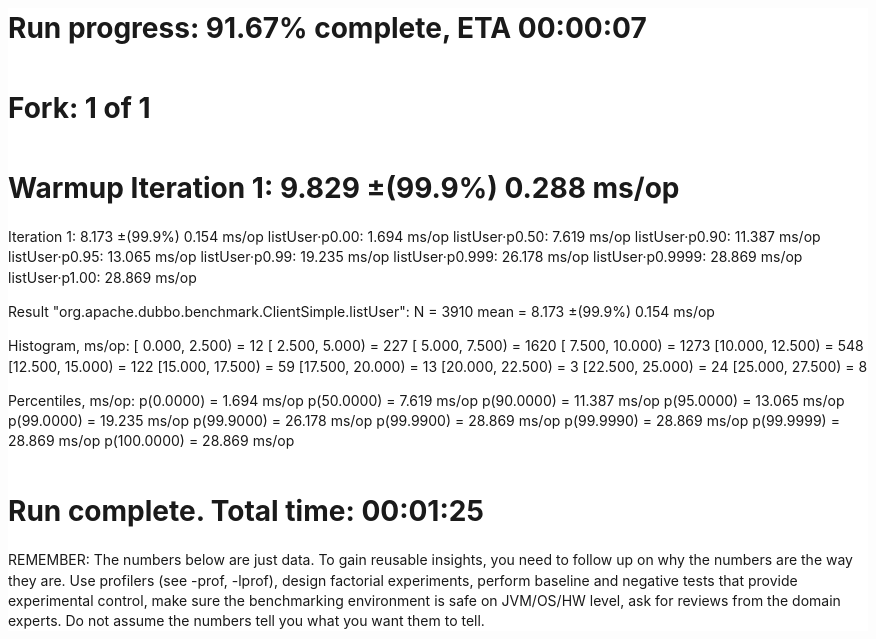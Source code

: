 # Run progress: 91.67% complete, ETA 00:00:07
# Fork: 1 of 1
# Warmup Iteration   1: 9.829 ±(99.9%) 0.288 ms/op
Iteration   1: 8.173 ±(99.9%) 0.154 ms/op
                 listUser·p0.00:   1.694 ms/op
                 listUser·p0.50:   7.619 ms/op
                 listUser·p0.90:   11.387 ms/op
                 listUser·p0.95:   13.065 ms/op
                 listUser·p0.99:   19.235 ms/op
                 listUser·p0.999:  26.178 ms/op
                 listUser·p0.9999: 28.869 ms/op
                 listUser·p1.00:   28.869 ms/op



Result "org.apache.dubbo.benchmark.ClientSimple.listUser":
  N = 3910
  mean =      8.173 ±(99.9%) 0.154 ms/op

  Histogram, ms/op:
    [ 0.000,  2.500) = 12 
    [ 2.500,  5.000) = 227 
    [ 5.000,  7.500) = 1620 
    [ 7.500, 10.000) = 1273 
    [10.000, 12.500) = 548 
    [12.500, 15.000) = 122 
    [15.000, 17.500) = 59 
    [17.500, 20.000) = 13 
    [20.000, 22.500) = 3 
    [22.500, 25.000) = 24 
    [25.000, 27.500) = 8 

  Percentiles, ms/op:
      p(0.0000) =      1.694 ms/op
     p(50.0000) =      7.619 ms/op
     p(90.0000) =     11.387 ms/op
     p(95.0000) =     13.065 ms/op
     p(99.0000) =     19.235 ms/op
     p(99.9000) =     26.178 ms/op
     p(99.9900) =     28.869 ms/op
     p(99.9990) =     28.869 ms/op
     p(99.9999) =     28.869 ms/op
    p(100.0000) =     28.869 ms/op


# Run complete. Total time: 00:01:25

REMEMBER: The numbers below are just data. To gain reusable insights, you need to follow up on
why the numbers are the way they are. Use profilers (see -prof, -lprof), design factorial
experiments, perform baseline and negative tests that provide experimental control, make sure
the benchmarking environment is safe on JVM/OS/HW level, ask for reviews from the domain experts.
Do not assume the numbers tell you what you want them to tell.

